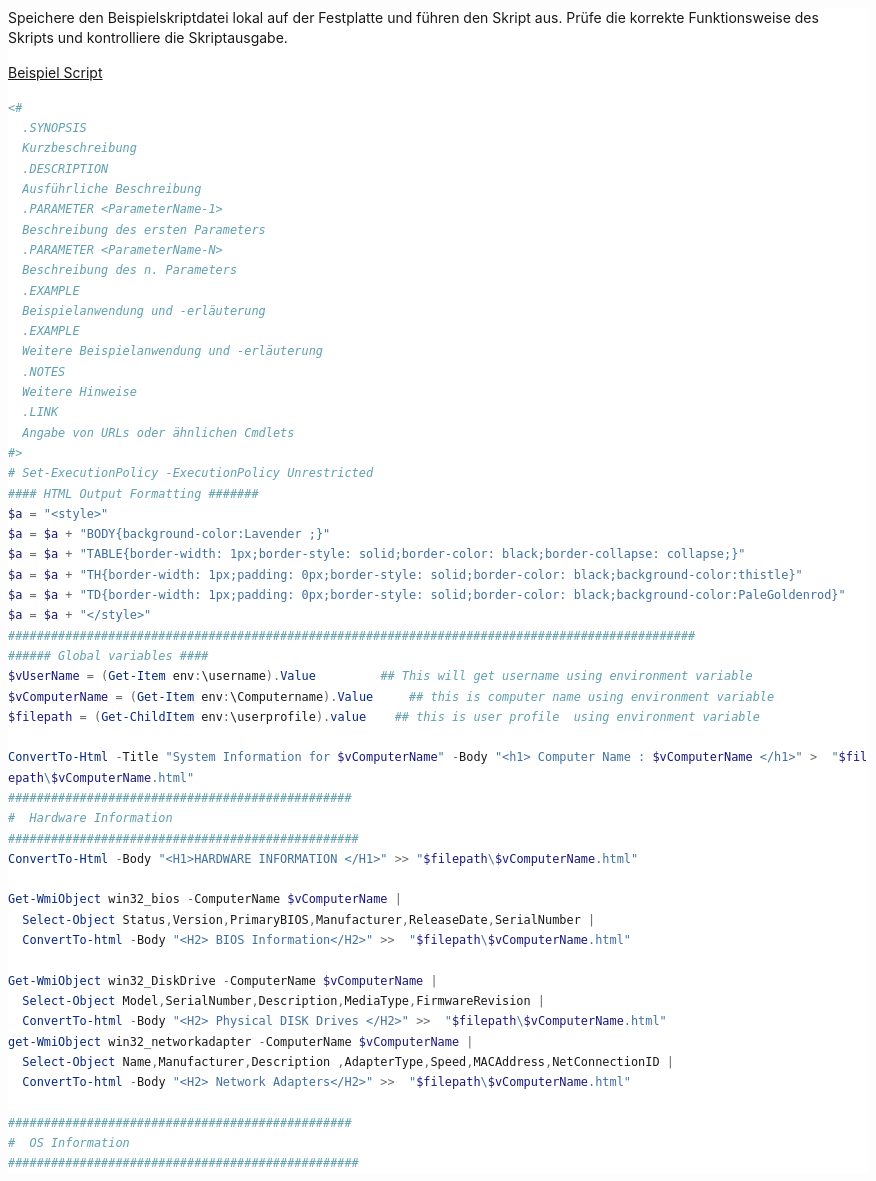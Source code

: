Speichere den Beispielskriptdatei lokal auf der Festplatte und führen den Skript aus.
Prüfe die korrekte Funktionsweise des Skripts und kontrolliere die Skriptausgabe.

[Beispiel Script](./x_gitres/get-systeminformation.ps1)

```powershell
<#
  .SYNOPSIS
  Kurzbeschreibung
  .DESCRIPTION
  Ausführliche Beschreibung
  .PARAMETER <ParameterName-1>
  Beschreibung des ersten Parameters
  .PARAMETER <ParameterName-N>
  Beschreibung des n. Parameters
  .EXAMPLE
  Beispielanwendung und -erläuterung
  .EXAMPLE
  Weitere Beispielanwendung und -erläuterung
  .NOTES
  Weitere Hinweise
  .LINK
  Angabe von URLs oder ähnlichen Cmdlets
#> 
# Set-ExecutionPolicy -ExecutionPolicy Unrestricted
#### HTML Output Formatting #######
$a = "<style>"
$a = $a + "BODY{background-color:Lavender ;}"
$a = $a + "TABLE{border-width: 1px;border-style: solid;border-color: black;border-collapse: collapse;}"
$a = $a + "TH{border-width: 1px;padding: 0px;border-style: solid;border-color: black;background-color:thistle}"
$a = $a + "TD{border-width: 1px;padding: 0px;border-style: solid;border-color: black;background-color:PaleGoldenrod}"
$a = $a + "</style>"
################################################################################################
###### Global variables ####
$vUserName = (Get-Item env:\username).Value         ## This will get username using environment variable
$vComputerName = (Get-Item env:\Computername).Value     ## this is computer name using environment variable
$filepath = (Get-ChildItem env:\userprofile).value    ## this is user profile  using environment variable

ConvertTo-Html -Title "System Information for $vComputerName" -Body "<h1> Computer Name : $vComputerName </h1>" >  "$filepath\$vComputerName.html" 
################################################
#  Hardware Information
#################################################
ConvertTo-Html -Body "<H1>HARDWARE INFORMATION </H1>" >> "$filepath\$vComputerName.html"

Get-WmiObject win32_bios -ComputerName $vComputerName | 
  Select-Object Status,Version,PrimaryBIOS,Manufacturer,ReleaseDate,SerialNumber | 
  ConvertTo-html -Body "<H2> BIOS Information</H2>" >>  "$filepath\$vComputerName.html"
                      
Get-WmiObject win32_DiskDrive -ComputerName $vComputerName | 
  Select-Object Model,SerialNumber,Description,MediaType,FirmwareRevision |
  ConvertTo-html -Body "<H2> Physical DISK Drives </H2>" >>  "$filepath\$vComputerName.html"
get-WmiObject win32_networkadapter -ComputerName $vComputerName | 
  Select-Object Name,Manufacturer,Description ,AdapterType,Speed,MACAddress,NetConnectionID | 
  ConvertTo-html -Body "<H2> Network Adapters</H2>" >>  "$filepath\$vComputerName.html"
                      
################################################
#  OS Information
#################################################
```